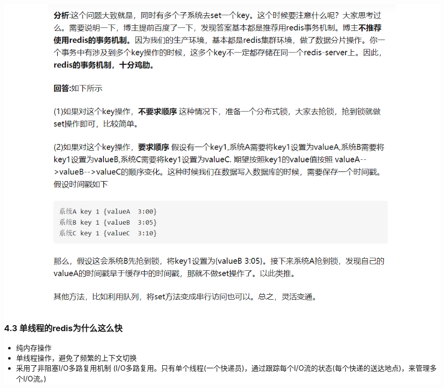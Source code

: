 <div align="center"><img src="./assets/redis的并发竞争key问题.png" width="80%"></div>

### 4.3 单线程的redis为什么这么快
- 纯内存操作 
- 单线程操作，避免了频繁的上下文切换 
- 采用了非阻塞I/O多路复用机制 (I/O多路复用。只有单个线程(一个快递员)，通过跟踪每个I/O流的状态(每个快递的送达地点)，来管理多个I/O流。)
